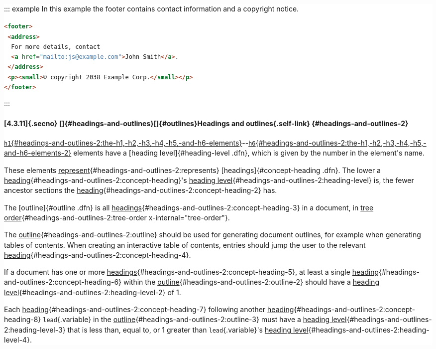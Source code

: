 ::: example
In this example the footer contains contact information and a copyright
notice.

``` html
<footer>
 <address>
  For more details, contact
  <a href="mailto:js@example.com">John Smith</a>.
 </address>
 <p><small>© copyright 2038 Example Corp.</small></p>
</footer>
```
:::

#### [4.3.11]{.secno} []{#headings-and-outlines}[]{#outlines}Headings and outlines[](#headings-and-outlines-2){.self-link} {#headings-and-outlines-2}

[`h1`{#headings-and-outlines-2:the-h1,-h2,-h3,-h4,-h5,-and-h6-elements}](#the-h1,-h2,-h3,-h4,-h5,-and-h6-elements)--[`h6`{#headings-and-outlines-2:the-h1,-h2,-h3,-h4,-h5,-and-h6-elements-2}](#the-h1,-h2,-h3,-h4,-h5,-and-h6-elements)
elements have a [heading level]{#heading-level .dfn}, which is given by
the number in the element\'s name.

These elements
[represent](dom.html#represents){#headings-and-outlines-2:represents}
[headings]{#concept-heading .dfn}. The lower a
[heading](#concept-heading){#headings-and-outlines-2:concept-heading}\'s
[heading level](#heading-level){#headings-and-outlines-2:heading-level}
is, the fewer ancestor sections the
[heading](#concept-heading){#headings-and-outlines-2:concept-heading-2}
has.

The [outline]{#outline .dfn} is all
[headings](#concept-heading){#headings-and-outlines-2:concept-heading-3}
in a document, in [tree
order](https://dom.spec.whatwg.org/#concept-tree-order){#headings-and-outlines-2:tree-order
x-internal="tree-order"}.

The [outline](#outline){#headings-and-outlines-2:outline} should be used
for generating document outlines, for example when generating tables of
contents. When creating an interactive table of contents, entries should
jump the user to the relevant
[heading](#concept-heading){#headings-and-outlines-2:concept-heading-4}.

If a document has one or more
[headings](#concept-heading){#headings-and-outlines-2:concept-heading-5},
at least a single
[heading](#concept-heading){#headings-and-outlines-2:concept-heading-6}
within the [outline](#outline){#headings-and-outlines-2:outline-2}
should have a [heading
level](#heading-level){#headings-and-outlines-2:heading-level-2} of 1.

Each
[heading](#concept-heading){#headings-and-outlines-2:concept-heading-7}
following another
[heading](#concept-heading){#headings-and-outlines-2:concept-heading-8}
`lead`{.variable} in the
[outline](#outline){#headings-and-outlines-2:outline-3} must have a
[heading
level](#heading-level){#headings-and-outlines-2:heading-level-3} that is
less than, equal to, or 1 greater than `lead`{.variable}\'s [heading
level](#heading-level){#headings-and-outlines-2:heading-level-4}.

